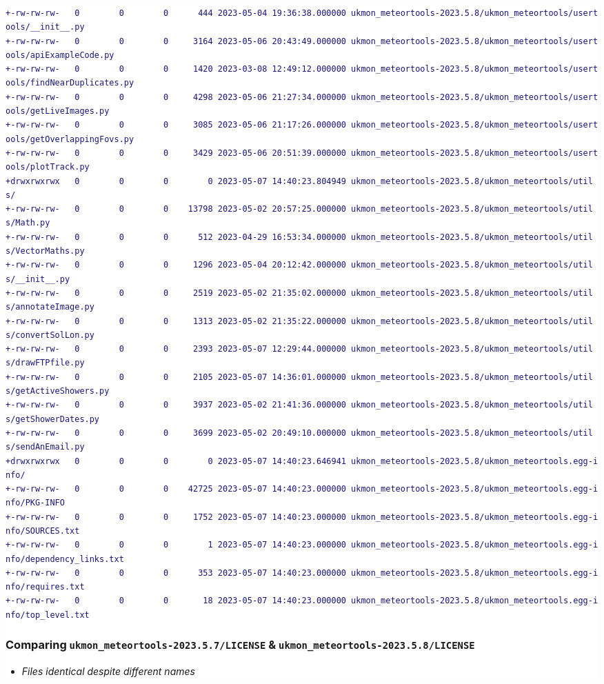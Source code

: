 ```diff
+-rw-rw-rw-   0        0        0      444 2023-05-04 19:36:38.000000 ukmon_meteortools-2023.5.8/ukmon_meteortools/usertools/__init__.py
+-rw-rw-rw-   0        0        0     3164 2023-05-06 20:43:49.000000 ukmon_meteortools-2023.5.8/ukmon_meteortools/usertools/apiExampleCode.py
+-rw-rw-rw-   0        0        0     1420 2023-03-08 12:49:12.000000 ukmon_meteortools-2023.5.8/ukmon_meteortools/usertools/findNearDuplicates.py
+-rw-rw-rw-   0        0        0     4298 2023-05-06 21:27:34.000000 ukmon_meteortools-2023.5.8/ukmon_meteortools/usertools/getLiveImages.py
+-rw-rw-rw-   0        0        0     3085 2023-05-06 21:17:26.000000 ukmon_meteortools-2023.5.8/ukmon_meteortools/usertools/getOverlappingFovs.py
+-rw-rw-rw-   0        0        0     3429 2023-05-06 20:51:39.000000 ukmon_meteortools-2023.5.8/ukmon_meteortools/usertools/plotTrack.py
+drwxrwxrwx   0        0        0        0 2023-05-07 14:40:23.804949 ukmon_meteortools-2023.5.8/ukmon_meteortools/utils/
+-rw-rw-rw-   0        0        0    13798 2023-05-02 20:57:25.000000 ukmon_meteortools-2023.5.8/ukmon_meteortools/utils/Math.py
+-rw-rw-rw-   0        0        0      512 2023-04-29 16:53:34.000000 ukmon_meteortools-2023.5.8/ukmon_meteortools/utils/VectorMaths.py
+-rw-rw-rw-   0        0        0     1296 2023-05-04 20:12:42.000000 ukmon_meteortools-2023.5.8/ukmon_meteortools/utils/__init__.py
+-rw-rw-rw-   0        0        0     2519 2023-05-02 21:35:02.000000 ukmon_meteortools-2023.5.8/ukmon_meteortools/utils/annotateImage.py
+-rw-rw-rw-   0        0        0     1313 2023-05-02 21:35:22.000000 ukmon_meteortools-2023.5.8/ukmon_meteortools/utils/convertSolLon.py
+-rw-rw-rw-   0        0        0     2393 2023-05-07 12:29:44.000000 ukmon_meteortools-2023.5.8/ukmon_meteortools/utils/drawFTPfile.py
+-rw-rw-rw-   0        0        0     2105 2023-05-07 14:36:01.000000 ukmon_meteortools-2023.5.8/ukmon_meteortools/utils/getActiveShowers.py
+-rw-rw-rw-   0        0        0     3937 2023-05-02 21:41:36.000000 ukmon_meteortools-2023.5.8/ukmon_meteortools/utils/getShowerDates.py
+-rw-rw-rw-   0        0        0     3699 2023-05-02 20:49:10.000000 ukmon_meteortools-2023.5.8/ukmon_meteortools/utils/sendAnEmail.py
+drwxrwxrwx   0        0        0        0 2023-05-07 14:40:23.646941 ukmon_meteortools-2023.5.8/ukmon_meteortools.egg-info/
+-rw-rw-rw-   0        0        0    42725 2023-05-07 14:40:23.000000 ukmon_meteortools-2023.5.8/ukmon_meteortools.egg-info/PKG-INFO
+-rw-rw-rw-   0        0        0     1752 2023-05-07 14:40:23.000000 ukmon_meteortools-2023.5.8/ukmon_meteortools.egg-info/SOURCES.txt
+-rw-rw-rw-   0        0        0        1 2023-05-07 14:40:23.000000 ukmon_meteortools-2023.5.8/ukmon_meteortools.egg-info/dependency_links.txt
+-rw-rw-rw-   0        0        0      353 2023-05-07 14:40:23.000000 ukmon_meteortools-2023.5.8/ukmon_meteortools.egg-info/requires.txt
+-rw-rw-rw-   0        0        0       18 2023-05-07 14:40:23.000000 ukmon_meteortools-2023.5.8/ukmon_meteortools.egg-info/top_level.txt
```

### Comparing `ukmon_meteortools-2023.5.7/LICENSE` & `ukmon_meteortools-2023.5.8/LICENSE`

 * *Files identical despite different names*
